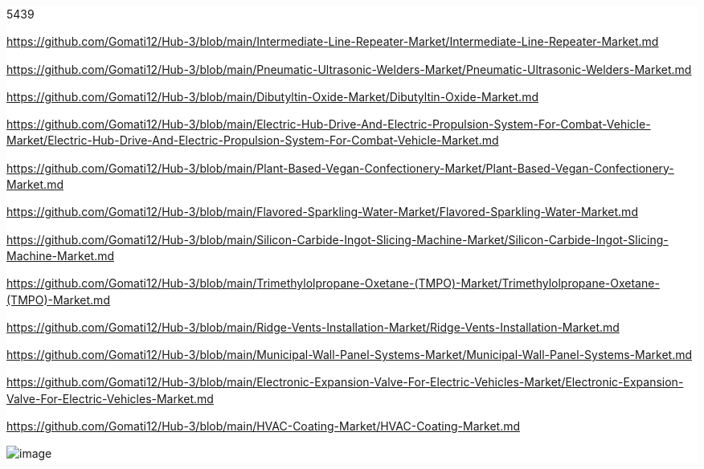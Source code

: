 5439</p><p><a href="https://github.com/Gomati12/Hub-3/blob/main/Intermediate-Line-Repeater-Market/Intermediate-Line-Repeater-Market.md">https://github.com/Gomati12/Hub-3/blob/main/Intermediate-Line-Repeater-Market/Intermediate-Line-Repeater-Market.md</a></p><p><a href="https://github.com/Gomati12/Hub-3/blob/main/Pneumatic-Ultrasonic-Welders-Market/Pneumatic-Ultrasonic-Welders-Market.md">https://github.com/Gomati12/Hub-3/blob/main/Pneumatic-Ultrasonic-Welders-Market/Pneumatic-Ultrasonic-Welders-Market.md</a></p><p><a href="https://github.com/Gomati12/Hub-3/blob/main/Dibutyltin-Oxide-Market/Dibutyltin-Oxide-Market.md">https://github.com/Gomati12/Hub-3/blob/main/Dibutyltin-Oxide-Market/Dibutyltin-Oxide-Market.md</a></p><p><a href="https://github.com/Gomati12/Hub-3/blob/main/Electric-Hub-Drive-And-Electric-Propulsion-System-For-Combat-Vehicle-Market/Electric-Hub-Drive-And-Electric-Propulsion-System-For-Combat-Vehicle-Market.md">https://github.com/Gomati12/Hub-3/blob/main/Electric-Hub-Drive-And-Electric-Propulsion-System-For-Combat-Vehicle-Market/Electric-Hub-Drive-And-Electric-Propulsion-System-For-Combat-Vehicle-Market.md</a></p><p><a href="https://github.com/Gomati12/Hub-3/blob/main/Plant-Based-Vegan-Confectionery-Market/Plant-Based-Vegan-Confectionery-Market.md">https://github.com/Gomati12/Hub-3/blob/main/Plant-Based-Vegan-Confectionery-Market/Plant-Based-Vegan-Confectionery-Market.md</a></p><p><a href="https://github.com/Gomati12/Hub-3/blob/main/Flavored-Sparkling-Water-Market/Flavored-Sparkling-Water-Market.md">https://github.com/Gomati12/Hub-3/blob/main/Flavored-Sparkling-Water-Market/Flavored-Sparkling-Water-Market.md</a></p><p><a href="https://github.com/Gomati12/Hub-3/blob/main/Silicon-Carbide-Ingot-Slicing-Machine-Market/Silicon-Carbide-Ingot-Slicing-Machine-Market.md">https://github.com/Gomati12/Hub-3/blob/main/Silicon-Carbide-Ingot-Slicing-Machine-Market/Silicon-Carbide-Ingot-Slicing-Machine-Market.md</a></p><p><a href="https://github.com/Gomati12/Hub-3/blob/main/Trimethylolpropane-Oxetane-(TMPO)-Market/Trimethylolpropane-Oxetane-(TMPO)-Market.md">https://github.com/Gomati12/Hub-3/blob/main/Trimethylolpropane-Oxetane-(TMPO)-Market/Trimethylolpropane-Oxetane-(TMPO)-Market.md</a></p><p><a href="https://github.com/Gomati12/Hub-3/blob/main/Ridge-Vents-Installation-Market/Ridge-Vents-Installation-Market.md">https://github.com/Gomati12/Hub-3/blob/main/Ridge-Vents-Installation-Market/Ridge-Vents-Installation-Market.md</a></p><p><a href="https://github.com/Gomati12/Hub-3/blob/main/Municipal-Wall-Panel-Systems-Market/Municipal-Wall-Panel-Systems-Market.md">https://github.com/Gomati12/Hub-3/blob/main/Municipal-Wall-Panel-Systems-Market/Municipal-Wall-Panel-Systems-Market.md</a></p><p><a href="https://github.com/Gomati12/Hub-3/blob/main/Electronic-Expansion-Valve-For-Electric-Vehicles-Market/Electronic-Expansion-Valve-For-Electric-Vehicles-Market.md">https://github.com/Gomati12/Hub-3/blob/main/Electronic-Expansion-Valve-For-Electric-Vehicles-Market/Electronic-Expansion-Valve-For-Electric-Vehicles-Market.md</a></p><p><a href="https://github.com/Gomati12/Hub-3/blob/main/HVAC-Coating-Market/HVAC-Coating-Market.md">https://github.com/Gomati12/Hub-3/blob/main/HVAC-Coating-Market/HVAC-Coating-Market.md</a></p>
![image](https://github.com/user-attachments/assets/ff01c553-876d-44ca-a7c2-37af7a7197a4)
